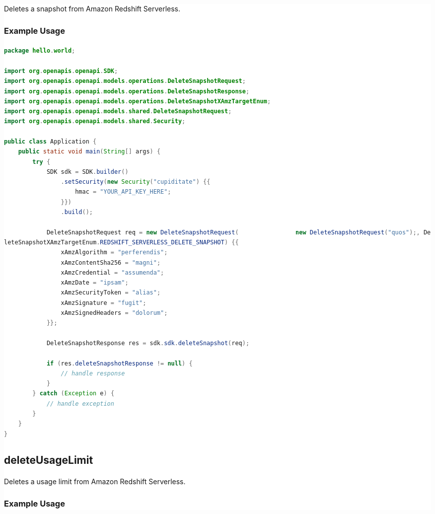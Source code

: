 Deletes a snapshot from Amazon Redshift Serverless.

### Example Usage

```java
package hello.world;

import org.openapis.openapi.SDK;
import org.openapis.openapi.models.operations.DeleteSnapshotRequest;
import org.openapis.openapi.models.operations.DeleteSnapshotResponse;
import org.openapis.openapi.models.operations.DeleteSnapshotXAmzTargetEnum;
import org.openapis.openapi.models.shared.DeleteSnapshotRequest;
import org.openapis.openapi.models.shared.Security;

public class Application {
    public static void main(String[] args) {
        try {
            SDK sdk = SDK.builder()
                .setSecurity(new Security("cupiditate") {{
                    hmac = "YOUR_API_KEY_HERE";
                }})
                .build();

            DeleteSnapshotRequest req = new DeleteSnapshotRequest(                new DeleteSnapshotRequest("quos");, DeleteSnapshotXAmzTargetEnum.REDSHIFT_SERVERLESS_DELETE_SNAPSHOT) {{
                xAmzAlgorithm = "perferendis";
                xAmzContentSha256 = "magni";
                xAmzCredential = "assumenda";
                xAmzDate = "ipsam";
                xAmzSecurityToken = "alias";
                xAmzSignature = "fugit";
                xAmzSignedHeaders = "dolorum";
            }};            

            DeleteSnapshotResponse res = sdk.sdk.deleteSnapshot(req);

            if (res.deleteSnapshotResponse != null) {
                // handle response
            }
        } catch (Exception e) {
            // handle exception
        }
    }
}
```

## deleteUsageLimit

Deletes a usage limit from Amazon Redshift Serverless.

### Example Usage
